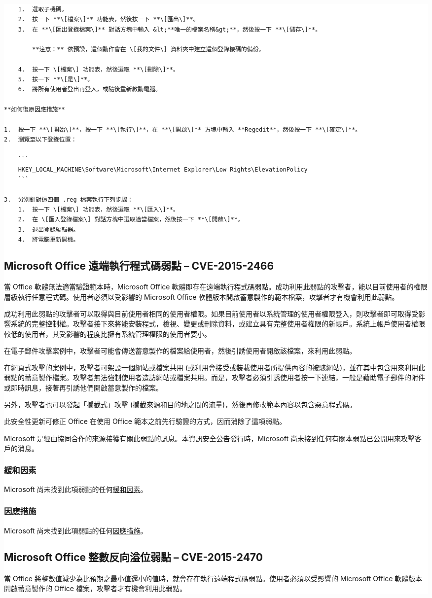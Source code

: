         1.  選取子機碼。  
        2.  按一下 **\[檔案\]** 功能表，然後按一下 **\[匯出\]**。  
        3.  在 **\[匯出登錄檔案\]** 對話方塊中輸入 &lt;**唯一的檔案名稱&gt;**，然後按一下 **\[儲存\]**。
  
            **注意：** 依預設，這個動作會在 \[我的文件\] 資料夾中建立這個登錄機碼的備份。
  
        4.  按一下 \[檔案\] 功能表，然後選取 **\[刪除\]**。  
        5.  按一下 **\[是\]**。  
        6.  將所有使用者登出再登入，或隨後重新啟動電腦。
  
    **如何復原因應措施**
  
    1.  按一下 **\[開始\]**，按一下 **\[執行\]**，在 **\[開啟\]** 方塊中輸入 **Regedit**，然後按一下 **\[確定\]**。  
    2.  瀏覽至以下登錄位置： 
    
        ```
        HKEY_LOCAL_MACHINE\Software\Microsoft\Internet Explorer\Low Rights\ElevationPolicy
        ```
    
    3.  分別針對這四個 .reg 檔案執行下列步驟：  
        1.  按一下 \[檔案\] 功能表，然後選取 **\[匯入\]**。  
        2.  在 \[匯入登錄檔案\] 對話方塊中選取適當檔案，然後按一下 **\[開啟\]**。  
        3.  退出登錄編輯器。  
        4.  將電腦重新開機。
  
Microsoft Office 遠端執行程式碼弱點 – CVE-2015-2466  
---------------------------------------------------
  
當 Office 軟體無法適當驗證範本時，Microsoft Office 軟體即存在遠端執行程式碼弱點。成功利用此弱點的攻擊者，能以目前使用者的權限層級執行任意程式碼。使用者必須以受影響的 Microsoft Office 軟體版本開啟蓄意製作的範本檔案，攻擊者才有機會利用此弱點。
  
成功利用此弱點的攻擊者可以取得與目前使用者相同的使用者權限。如果目前使用者以系統管理的使用者權限登入，則攻擊者即可取得受影響系統的完整控制權。攻擊者接下來將能安裝程式，檢視、變更或刪除資料，或建立具有完整使用者權限的新帳戶。系統上帳戶使用者權限較低的使用者，其受影響的程度比擁有系統管理權限的使用者要小。
  
在電子郵件攻擊案例中，攻擊者可能會傳送蓄意製作的檔案給使用者，然後引誘使用者開啟該檔案，來利用此弱點。
  
在網頁式攻擊的案例中，攻擊者可架設一個網站或檔案共用 (或利用會接受或裝載使用者所提供內容的被駭網站)，並在其中包含用來利用此弱點的蓄意製作檔案。攻擊者無法強制使用者造訪網站或檔案共用。而是，攻擊者必須引誘使用者按一下連結，一般是藉助電子郵件的附件或即時訊息，接著再引誘他們開啟蓄意製作的檔案。
  
另外，攻擊者也可以發起「攔截式」攻擊 (攔截來源和目的地之間的流量)，然後再修改範本內容以包含惡意程式碼。
  
此安全性更新可修正 Office 在使用 Office 範本之前先行驗證的方式，因而消除了這項弱點。
  
Microsoft 是經由協同合作的來源接獲有關此弱點的訊息。本資訊安全公告發行時，Microsoft 尚未接到任何有關本弱點已公開用來攻擊客戶的消息。
  
### 緩和因素
  
Microsoft 尚未找到此項弱點的任何[緩和因素](https://technet.microsoft.com/zh-tw/library/security/dn848375.aspx)。
  
### 因應措施
  
Microsoft 尚未找到此項弱點的任何[因應措施](https://technet.microsoft.com/zh-tw/library/security/dn848375.aspx)。
  
Microsoft Office 整數反向溢位弱點 – CVE-2015-2470  
-------------------------------------------------
  
當 Office 將整數值減少為比預期之最小值還小的值時，就會存在執行遠端程式碼弱點。使用者必須以受影響的 Microsoft Office 軟體版本開啟蓄意製作的 Office 檔案，攻擊者才有機會利用此弱點。
  
